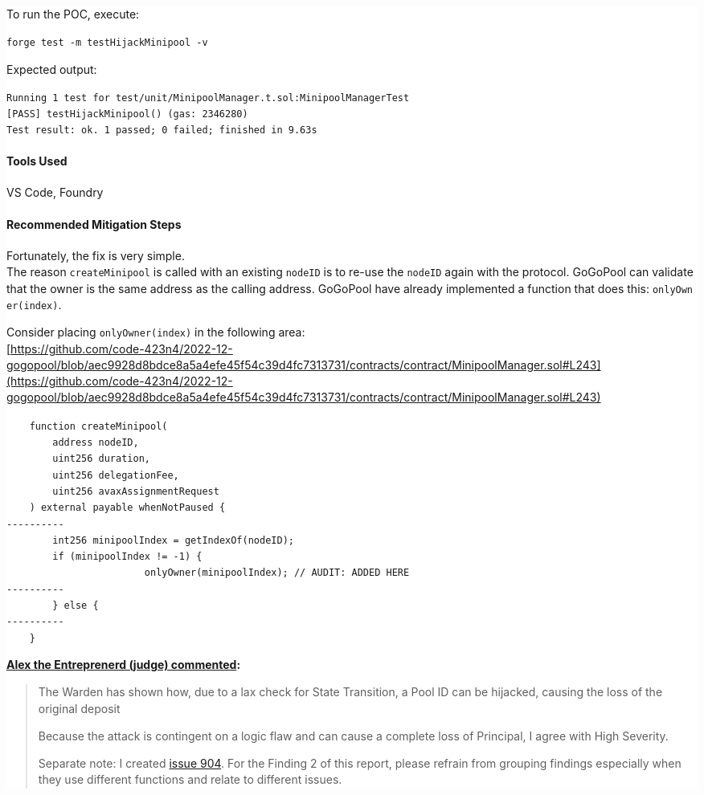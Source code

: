To run the POC, execute:

```
forge test -m testHijackMinipool -v
```

Expected output:

```
Running 1 test for test/unit/MinipoolManager.t.sol:MinipoolManagerTest
[PASS] testHijackMinipool() (gas: 2346280)
Test result: ok. 1 passed; 0 failed; finished in 9.63s
```

#### Tools Used

VS Code, Foundry

#### Recommended Mitigation Steps

Fortunately, the fix is very simple.\
The reason `createMinipool` is called with an existing `nodeID` is to re-use the `nodeID` again with the protocol. GoGoPool can validate that the owner is the same address as the calling address. GoGoPool have already implemented a function that does this: `onlyOwner(index)`.

Consider placing `onlyOwner(index)` in the following area:\
[https://github.com/code-423n4/2022-12-gogopool/blob/aec9928d8bdce8a5a4efe45f54c39d4fc7313731/contracts/contract/MinipoolManager.sol#L243](https://github.com/code-423n4/2022-12-gogopool/blob/aec9928d8bdce8a5a4efe45f54c39d4fc7313731/contracts/contract/MinipoolManager.sol#L243)

```
	function createMinipool(
		address nodeID,
		uint256 duration,
		uint256 delegationFee,
		uint256 avaxAssignmentRequest
	) external payable whenNotPaused {
----------
		int256 minipoolIndex = getIndexOf(nodeID);
		if (minipoolIndex != -1) {
                        onlyOwner(minipoolIndex); // AUDIT: ADDED HERE
----------
		} else {
----------
	}
```

[**Alex the Entreprenerd (judge) commented**](https://github.com/code-423n4/2022-12-gogopool-findings/issues/213#issuecomment-1410348485)**:**

> The Warden has shown how, due to a lax check for State Transition, a Pool ID can be hijacked, causing the loss of the original deposit
>
> Because the attack is contingent on a logic flaw and can cause a complete loss of Principal, I agree with High Severity.
>
> Separate note: I created [issue 904](https://github.com/code-423n4/2022-12-gogopool-findings/issues/904). For the Finding 2 of this report, please refrain from grouping findings especially when they use different functions and relate to different issues.
